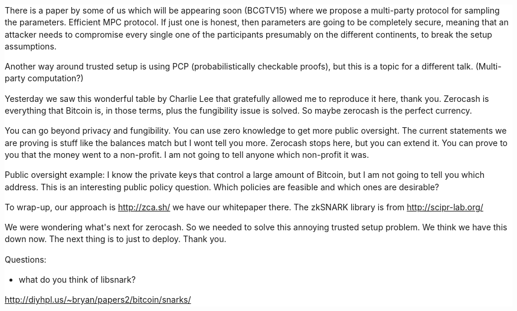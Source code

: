 There is a paper by some of us which will be appearing soon (BCGTV15)
where we propose a multi-party protocol for sampling the parameters.
Efficient MPC protocol. If just one is honest, then parameters are going
to be completely secure, meaning that an attacker needs to compromise
every single one of the participants presumably on the different
continents, to break the setup assumptions.

Another way around trusted setup is using PCP (probabilistically
checkable proofs), but this is a topic for a different talk.
(Multi-party computation?)

Yesterday we saw this wonderful table by Charlie Lee that gratefully
allowed me to reproduce it here, thank you. Zerocash is everything that
Bitcoin is, in those terms, plus the fungibility issue is solved. So
maybe zerocash is the perfect currency.

You can go beyond privacy and fungibility. You can use zero knowledge to
get more public oversight. The current statements we are proving is
stuff like the balances match but I wont tell you more. Zerocash stops
here, but you can extend it. You can prove to you that the money went to
a non-profit. I am not going to tell anyone which non-profit it was.

Public oversight example: I know the private keys that control a large
amount of Bitcoin, but I am not going to tell you which address. This is
an interesting public policy question. Which policies are feasible and
which ones are desirable?

To wrap-up, our approach is <http://zca.sh/> we have our whitepaper
there. The zkSNARK library is from <http://scipr-lab.org/>

We were wondering what's next for zerocash. So we needed to solve this
annoying trusted setup problem. We think we have this down now. The next
thing is to just to deploy. Thank you.

Questions:

- what do you think of libsnark?

<http://diyhpl.us/~bryan/papers2/bitcoin/snarks/>
